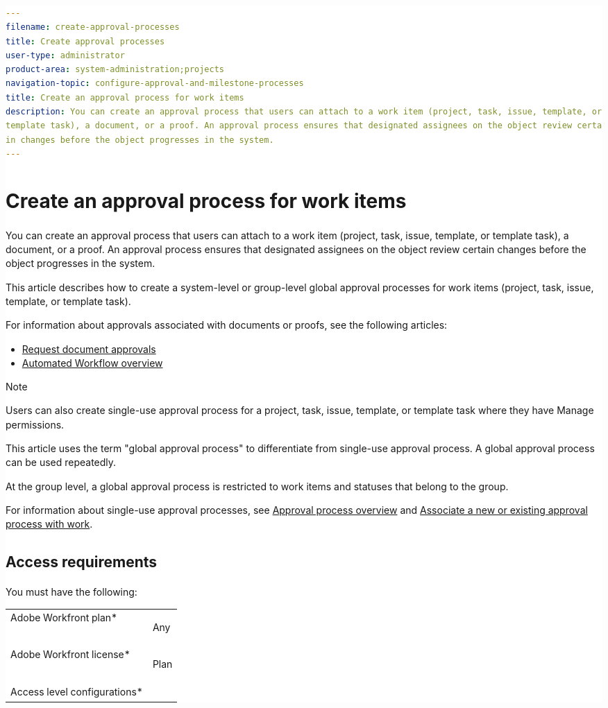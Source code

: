 ```yaml
---
filename: create-approval-processes
title: Create approval processes
user-type: administrator
product-area: system-administration;projects
navigation-topic: configure-approval-and-milestone-processes
title: Create an approval process for work items
description: You can create an approval process that users can attach to a work item (project, task, issue, template, or template task), a document, or a proof. An approval process ensures that designated assignees on the object review certain changes before the object progresses in the system.
---
```


# Create an approval process for work items

You can create an approval process that users can attach to a work item (project, task, issue, template, or template task), a document, or a proof. An approval process ensures that designated assignees on the object review certain changes before the object progresses in the system.

This article describes how to create a system-level or group-level global approval processes for work items (project, task, issue, template, or template task).

For information about approvals associated with documents or proofs, see the following articles:

* [Request document approvals](../../../review-and-approve-work/manage-approvals/request-document-approvals.md) 
* [Automated Workflow overview](../../../review-and-approve-work/proofing/proofing-overview/automated-workflow.md)

>[!NOTE]
>
>Users can also create single-use approval process for a project, task, issue, template, or template task where they have Manage permissions. 
>
>This article uses the term "global approval process" to differentiate from single-use approval process. A global approval process can be used repeatedly. 
>
>At the group level, a global approval process is restricted to work items and statuses that belong to the group.
>
>For information about single-use approval processes, see [Approval process overview](../../../review-and-approve-work/manage-approvals/approval-process-in-workfront.md) and [Associate a new or existing approval process with work](../../../review-and-approve-work/manage-approvals/associate-approval-with-work.md).

## Access requirements

You must have the following:

<table style="table-layout:auto"> 
 <col> 
 <col> 
 <tbody> 
  <tr> 
   <td role="rowheader">Adobe Workfront plan*</td> 
   <td> <p>Any</p> </td> 
  </tr> 
  <tr> 
   <td role="rowheader">Adobe Workfront license*</td> 
   <td> <p>Plan </p> </td> 
  </tr> 
  <tr> 
   <td role="rowheader">Access level configurations*</td> 
